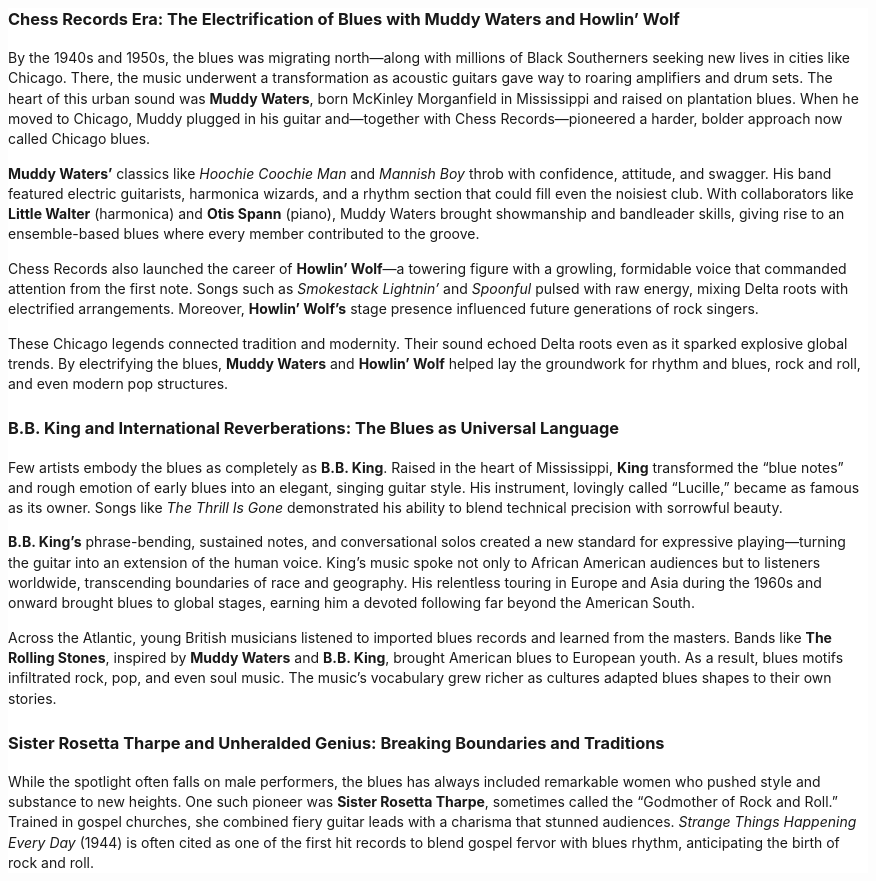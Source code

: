 ### Chess Records Era: The Electrification of Blues with Muddy Waters and Howlin’ Wolf

By the 1940s and 1950s, the blues was migrating north—along with millions of Black Southerners
seeking new lives in cities like Chicago. There, the music underwent a transformation as acoustic
guitars gave way to roaring amplifiers and drum sets. The heart of this urban sound was **Muddy
Waters**, born McKinley Morganfield in Mississippi and raised on plantation blues. When he moved to
Chicago, Muddy plugged in his guitar and—together with Chess Records—pioneered a harder, bolder
approach now called Chicago blues.

**Muddy Waters’** classics like _Hoochie Coochie Man_ and _Mannish Boy_ throb with confidence,
attitude, and swagger. His band featured electric guitarists, harmonica wizards, and a rhythm
section that could fill even the noisiest club. With collaborators like **Little Walter**
(harmonica) and **Otis Spann** (piano), Muddy Waters brought showmanship and bandleader skills,
giving rise to an ensemble-based blues where every member contributed to the groove.

Chess Records also launched the career of **Howlin’ Wolf**—a towering figure with a growling,
formidable voice that commanded attention from the first note. Songs such as _Smokestack Lightnin’_
and _Spoonful_ pulsed with raw energy, mixing Delta roots with electrified arrangements. Moreover,
**Howlin’ Wolf’s** stage presence influenced future generations of rock singers.

These Chicago legends connected tradition and modernity. Their sound echoed Delta roots even as it
sparked explosive global trends. By electrifying the blues, **Muddy Waters** and **Howlin’ Wolf**
helped lay the groundwork for rhythm and blues, rock and roll, and even modern pop structures.

### B.B. King and International Reverberations: The Blues as Universal Language

Few artists embody the blues as completely as **B.B. King**. Raised in the heart of Mississippi,
**King** transformed the “blue notes” and rough emotion of early blues into an elegant, singing
guitar style. His instrument, lovingly called “Lucille,” became as famous as its owner. Songs like
_The Thrill Is Gone_ demonstrated his ability to blend technical precision with sorrowful beauty.

**B.B. King’s** phrase-bending, sustained notes, and conversational solos created a new standard for
expressive playing—turning the guitar into an extension of the human voice. King’s music spoke not
only to African American audiences but to listeners worldwide, transcending boundaries of race and
geography. His relentless touring in Europe and Asia during the 1960s and onward brought blues to
global stages, earning him a devoted following far beyond the American South.

Across the Atlantic, young British musicians listened to imported blues records and learned from the
masters. Bands like **The Rolling Stones**, inspired by **Muddy Waters** and **B.B. King**, brought
American blues to European youth. As a result, blues motifs infiltrated rock, pop, and even soul
music. The music’s vocabulary grew richer as cultures adapted blues shapes to their own stories.

### Sister Rosetta Tharpe and Unheralded Genius: Breaking Boundaries and Traditions

While the spotlight often falls on male performers, the blues has always included remarkable women
who pushed style and substance to new heights. One such pioneer was **Sister Rosetta Tharpe**,
sometimes called the “Godmother of Rock and Roll.” Trained in gospel churches, she combined fiery
guitar leads with a charisma that stunned audiences. _Strange Things Happening Every Day_ (1944) is
often cited as one of the first hit records to blend gospel fervor with blues rhythm, anticipating
the birth of rock and roll.
